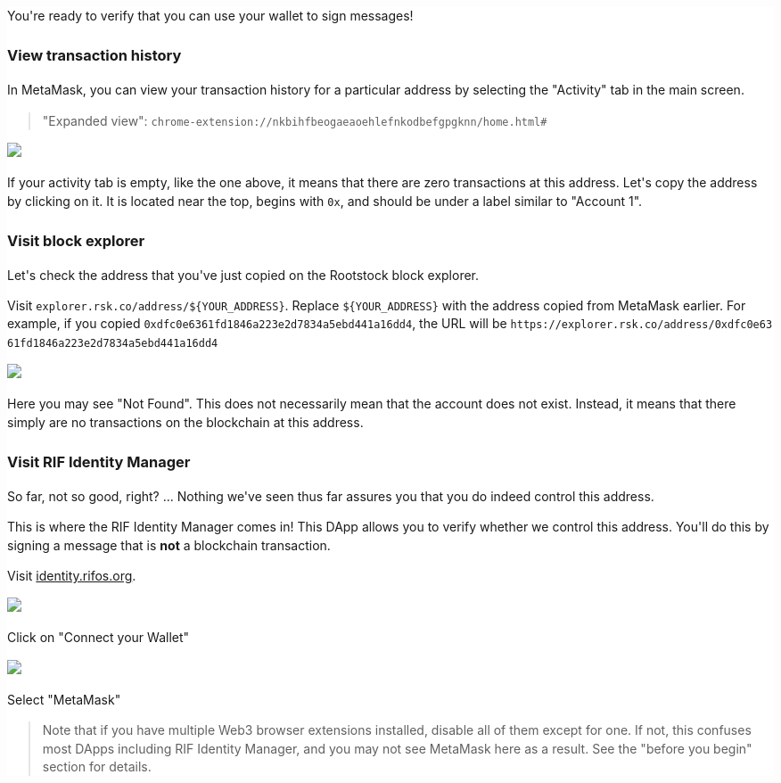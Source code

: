 You're ready to verify that you can use your wallet to sign messages!

### View transaction history

In MetaMask, you can view your transaction history for a particular address
by selecting the "Activity" tab in the main screen.

> "Expanded view": `chrome-extension://nkbihfbeogaeaoehlefnkodbefgpgknn/home.html#`

![](/img/developers/verify-address-ownership/rif-identity-metamask-transaction-history.png)

If your activity tab is empty, like the one above,
it means that there are zero transactions at this address.
Let's copy the address by clicking on it.
It is located near the top, begins with `0x`,
and should be under a label similar to "Account 1".

###  Visit block explorer

Let's check the address that you've just copied
on the Rootstock block explorer.

Visit `explorer.rsk.co/address/${YOUR_ADDRESS}`.
Replace `${YOUR_ADDRESS}` with the address copied from MetaMask earlier.
For example, if you copied `0xdfc0e6361fd1846a223e2d7834a5ebd441a16dd4`,
the URL will be `https://explorer.rsk.co/address/0xdfc0e6361fd1846a223e2d7834a5ebd441a16dd4`

![](/img/developers/verify-address-ownership/rif-identity-metamask-block-explorer-address-not-found.png)

Here you may see "Not Found".
This does not necessarily mean that the account does not exist.
Instead, it means that there simply are no transactions on the blockchain at this address.

### Visit RIF Identity Manager

So far, not so good, right?
... Nothing we've seen thus far assures you
that you do indeed control this address.

This is where the RIF Identity Manager comes in!
This DApp allows you to verify whether we control this address.
You'll do this by signing a message that is **not** a blockchain transaction.

Visit [identity.rifos.org](https://identity.rifos.org/).

![](/img/developers/verify-address-ownership/rif-identity-metamask-visit.png)

Click on "Connect your Wallet"

![](/img/developers/verify-address-ownership/rif-identity-metamask-connect-wallet.png)

Select "MetaMask"

> Note that if you have multiple Web3 browser extensions installed,
> disable all of them except for one.
> If not, this confuses most DApps including RIF Identity Manager,
> and you may not see MetaMask here as a result.
> See the "before you begin" section for details.
